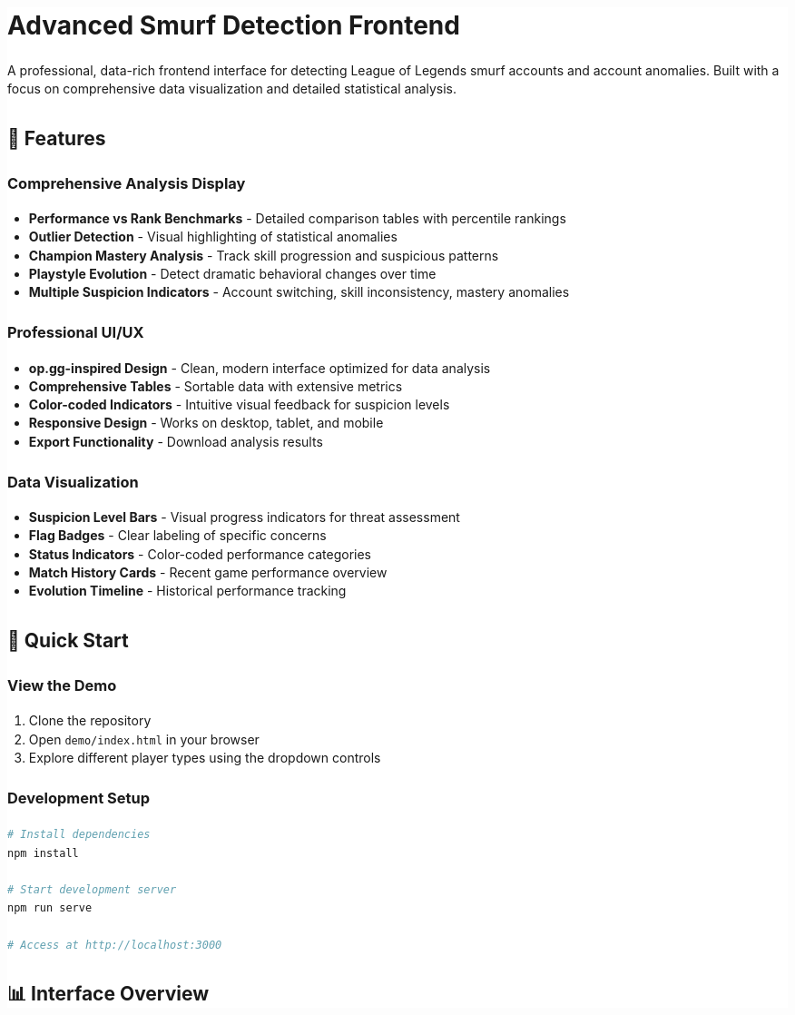 # Advanced Smurf Detection Frontend

A professional, data-rich frontend interface for detecting League of Legends smurf accounts and account anomalies. Built with a focus on comprehensive data visualization and detailed statistical analysis.

## 🎯 Features

### Comprehensive Analysis Display
- **Performance vs Rank Benchmarks** - Detailed comparison tables with percentile rankings
- **Outlier Detection** - Visual highlighting of statistical anomalies  
- **Champion Mastery Analysis** - Track skill progression and suspicious patterns
- **Playstyle Evolution** - Detect dramatic behavioral changes over time
- **Multiple Suspicion Indicators** - Account switching, skill inconsistency, mastery anomalies

### Professional UI/UX
- **op.gg-inspired Design** - Clean, modern interface optimized for data analysis
- **Comprehensive Tables** - Sortable data with extensive metrics
- **Color-coded Indicators** - Intuitive visual feedback for suspicion levels
- **Responsive Design** - Works on desktop, tablet, and mobile
- **Export Functionality** - Download analysis results

### Data Visualization
- **Suspicion Level Bars** - Visual progress indicators for threat assessment
- **Flag Badges** - Clear labeling of specific concerns
- **Status Indicators** - Color-coded performance categories
- **Match History Cards** - Recent game performance overview
- **Evolution Timeline** - Historical performance tracking

## 🚀 Quick Start

### View the Demo
1. Clone the repository
2. Open `demo/index.html` in your browser
3. Explore different player types using the dropdown controls

### Development Setup
```bash
# Install dependencies
npm install

# Start development server
npm run serve

# Access at http://localhost:3000
```

## 📊 Interface Overview
